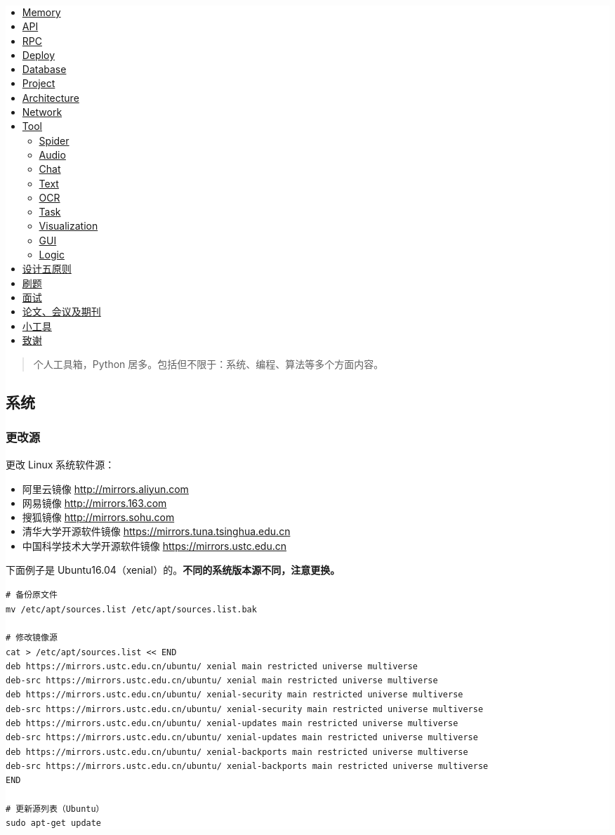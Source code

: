   - [Memory](#memory)
  - [API](#api)
  - [RPC](#rpc)
  - [Deploy](#deploy-1)
  - [Database](#database)
  - [Project](#project)
  - [Architecture](#architecture)
  - [Network](#network)
- [Tool](#tool)
  - [Spider](#spider)
  - [Audio](#audio)
  - [Chat](#chat)
  - [Text](#text)
  - [OCR](#ocr)
  - [Task](#task)
  - [Visualization](#visualization)
  - [GUI](#gui)
  - [Logic](#logic)
- [设计五原则](#%E8%AE%BE%E8%AE%A1%E4%BA%94%E5%8E%9F%E5%88%99)
- [刷题](#%E5%88%B7%E9%A2%98)
- [面试](#%E9%9D%A2%E8%AF%95)
- [论文、会议及期刊](#%E8%AE%BA%E6%96%87%E4%BC%9A%E8%AE%AE%E5%8F%8A%E6%9C%9F%E5%88%8A)
- [小工具](#%E5%B0%8F%E5%B7%A5%E5%85%B7)
- [致谢](#%E8%87%B4%E8%B0%A2)



> 个人工具箱，Python 居多。包括但不限于：系统、编程、算法等多个方面内容。

## 系统

### 更改源

更改 Linux 系统软件源：

- 阿里云镜像 http://mirrors.aliyun.com
- 网易镜像 http://mirrors.163.com
- 搜狐镜像 http://mirrors.sohu.com
- 清华大学开源软件镜像 https://mirrors.tuna.tsinghua.edu.cn
- 中国科学技术大学开源软件镜像 https://mirrors.ustc.edu.cn  

下面例子是 Ubuntu16.04（xenial）的。**不同的系统版本源不同，注意更换。**

```
# 备份原文件
mv /etc/apt/sources.list /etc/apt/sources.list.bak

# 修改镜像源
cat > /etc/apt/sources.list << END  
deb https://mirrors.ustc.edu.cn/ubuntu/ xenial main restricted universe multiverse
deb-src https://mirrors.ustc.edu.cn/ubuntu/ xenial main restricted universe multiverse
deb https://mirrors.ustc.edu.cn/ubuntu/ xenial-security main restricted universe multiverse
deb-src https://mirrors.ustc.edu.cn/ubuntu/ xenial-security main restricted universe multiverse
deb https://mirrors.ustc.edu.cn/ubuntu/ xenial-updates main restricted universe multiverse
deb-src https://mirrors.ustc.edu.cn/ubuntu/ xenial-updates main restricted universe multiverse
deb https://mirrors.ustc.edu.cn/ubuntu/ xenial-backports main restricted universe multiverse
deb-src https://mirrors.ustc.edu.cn/ubuntu/ xenial-backports main restricted universe multiverse
END

# 更新源列表（Ubuntu）
sudo apt-get update
```
